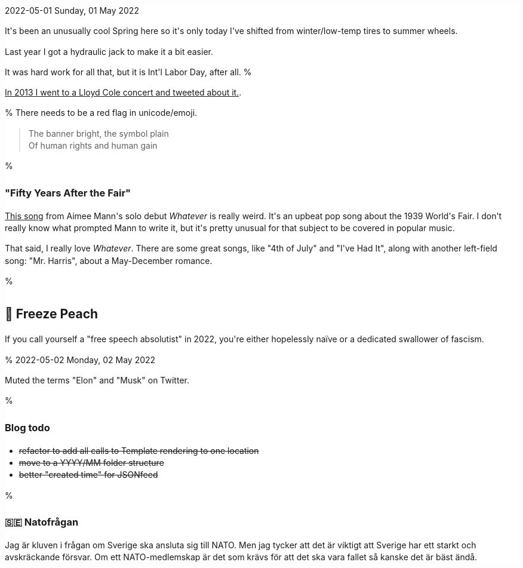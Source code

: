 2022-05-01 Sunday, 01 May 2022

It's been an unusually cool Spring here so it's only today I've shifted from winter/low-temp tires to summer wheels.

Last year I got a hydraulic jack to make it a bit easier. 

It was hard work for all that, but it is Int'l Labor Day, after all. 
%

[In 2013 I went to a Lloyd Cole concert and tweeted about it.](/m/2013/09/index.html#2013-09-24_tweets_02).

%
There needs to be a red flag in unicode/emoji.

> The banner bright, the symbol plain  
  Of human rights and human gain
  
%

### "Fifty Years After the Fair"

[This song](https://www.youtube.com/watch?v=tdnO-kV8h3s) from Aimee Mann's solo debut *Whatever* is really weird. It's an upbeat pop song about the 1939 World's Fair. I don't really know what prompted Mann to write it, but it's pretty unusual for that subject to be covered in popular music.

That said, I really love *Whatever*. There are some great songs, like "4th of July" and "I've Had It", along with another left-field song: "Mr. Harris", about a May-December romance. 

%

## 🤬 Freeze Peach

If you call yourself a "free speech absolutist" in 2022, you're either hopelessly naïve or a dedicated swallower of fascism.

%
2022-05-02 Monday, 02 May 2022

Muted the terms "Elon" and "Musk" on Twitter. 

%

### Blog todo

- <strike>refactor to add all calls to Template rendering to one location</strike>
- <strike>move to a YYYY/MM folder structure</strike>
- <strike>better "created time" for JSONfeed</strike>

%

### &#x1F1F8;&#x1F1EA; Natofrågan

Jag är kluven i frågan om Sverige ska ansluta sig till NATO. Men jag tycker att det är viktigt att Sverige har ett starkt och avskräckande försvar. Om ett NATO-medlemskap är det som krävs för att det ska vara fallet så kanske det är bäst ändå.
